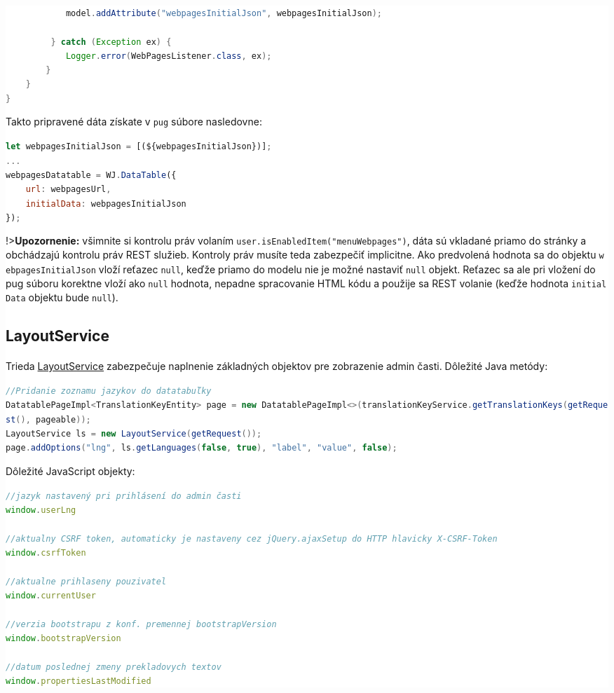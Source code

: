 ```java
            model.addAttribute("webpagesInitialJson", webpagesInitialJson);

         } catch (Exception ex) {
            Logger.error(WebPagesListener.class, ex);
        }
    }
}
```

Takto pripravené dáta získate v ```pug``` súbore nasledovne:

```javascript
let webpagesInitialJson = [(${webpagesInitialJson})];
...
webpagesDatatable = WJ.DataTable({
    url: webpagesUrl,
    initialData: webpagesInitialJson
});
```

!>**Upozornenie:** všimnite si kontrolu práv volaním ```user.isEnabledItem("menuWebpages")```, dáta sú vkladané priamo do stránky a obchádzajú kontrolu práv REST služieb. Kontroly práv musíte teda zabezpečiť implicitne. Ako predvolená hodnota sa do objektu ```webpagesInitialJson``` vloží reťazec ```null```, keďže priamo do modelu nie je možné nastaviť ```null``` objekt. Reťazec sa ale pri vložení do pug súboru korektne vloží ako ```null``` hodnota, nepadne spracovanie HTML kódu a použije sa REST volanie (keďže hodnota ```initialData``` objektu bude ```null```).

## LayoutService

Trieda [LayoutService](../../../src/main/java/sk/iway/iwcm/admin/layout/LayoutService.java) zabezpečuje naplnenie základných objektov pre zobrazenie admin časti. Dôležité Java metódy:

```java
//Pridanie zoznamu jazykov do datatabuľky
DatatablePageImpl<TranslationKeyEntity> page = new DatatablePageImpl<>(translationKeyService.getTranslationKeys(getRequest(), pageable));
LayoutService ls = new LayoutService(getRequest());
page.addOptions("lng", ls.getLanguages(false, true), "label", "value", false);
```

Dôležité JavaScript objekty:

```javascript
//jazyk nastavený pri prihlásení do admin časti
window.userLng

//aktualny CSRF token, automaticky je nastaveny cez jQuery.ajaxSetup do HTTP hlavicky X-CSRF-Token
window.csrfToken

//aktualne prihlaseny pouzivatel
window.currentUser

//verzia bootstrapu z konf. premennej bootstrapVersion
window.bootstrapVersion

//datum poslednej zmeny prekladovych textov
window.propertiesLastModified
```
